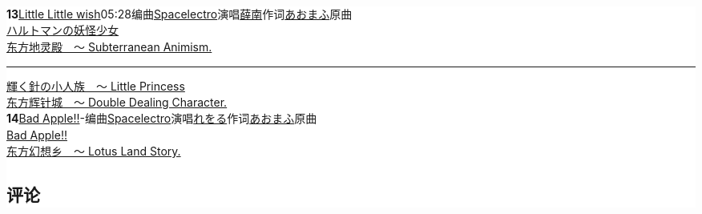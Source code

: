 <tr><td id="13" class="infoRD"><b>13</b></td><td id="Little_Little_wish" colspan="2" class="title"><span class="new" title="（歌词页面不存在）"><a href="/index.php?title=%E6%AD%8C%E8%AF%8D:Little_Little_wish&amp;boilerplate=模板:页面模板/曲目歌词&amp;action=edit">Little Little wish</a></span><span class="thcsearchlinks"><a rel="nofollow" class="external text" href="https://cd.thwiki.cc?arrange=Spacelectro&amp;vocal=薛南&amp;lyric=あおまふ&amp;ogmusic=ハルトマンの妖怪少女，輝く針の小人族　～ Little Princess&amp;fromwiki=東方ボカロEDM2"><span title="搜索相似同人曲"></span></a></span></td><td class="time">05:28</td></tr><tr><td class="left"></td><td class="label">编曲</td><td class="text" colspan="2"><a href="./Spacelectro.md" title="Spacelectro">Spacelectro</a><span class="thcsearchlinks"><a rel="nofollow" class="external text" href="https://cd.thwiki.cc?arrange=，Spacelectro&amp;fromwiki=東方ボカロEDM2"><span></span></a></span></td></tr><tr><td class="left"></td><td class="label">演唱</td><td class="text" colspan="2"><a href="/index.php?title=%E8%96%9B%E5%8D%97&amp;action=edit&amp;redlink=1" class="new" title="薛南（页面不存在）">薛南</a><span class="thcsearchlinks"><a rel="nofollow" class="external text" href="https://cd.thwiki.cc?vocal=薛南&amp;fromwiki=東方ボカロEDM2"><span></span></a></span></td></tr><tr><td class="left"></td><td class="label">作词</td><td class="text" colspan="2"><a href="./あおまふ.md" title="あおまふ">あおまふ</a><span class="thcsearchlinks"><a rel="nofollow" class="external text" href="https://cd.thwiki.cc?lyric=あおまふ&amp;fromwiki=東方ボカロEDM2"><span></span></a></span></td></tr><tr><td class="left"></td><td class="label">原曲</td><td class="text" colspan="2"><span class="thcsearchlinks"><a rel="nofollow" class="external text" href="https://cd.thwiki.cc?ogmusic=ハルトマンの妖怪少女，輝く針の小人族　～ Little Princess&amp;fromwiki=東方ボカロEDM2"><span></span></a></span><div class="ogmusic"><a href="/%E3%83%8F%E3%83%AB%E3%83%88%E3%83%9E%E3%83%B3%E3%81%AE%E5%A6%96%E6%80%AA%E5%B0%91%E5%A5%B3" class="mw-redirect" title="ハルトマンの妖怪少女">ハルトマンの妖怪少女</a></div><div class="source"><a href="/%E4%B8%9C%E6%96%B9%E5%9C%B0%E7%81%B5%E6%AE%BF_%EF%BD%9E_Subterranean_Animism." class="mw-redirect" title="东方地灵殿 ～ Subterranean Animism.">东方地灵殿　～ Subterranean Animism.</a></div><hr><div class="ogmusic"><a href="/%E8%BC%9D%E3%81%8F%E9%87%9D%E3%81%AE%E5%B0%8F%E4%BA%BA%E6%97%8F_%EF%BD%9E_Little_Princess" class="mw-redirect" title="輝く針の小人族 ～ Little Princess">輝く針の小人族　～ Little Princess</a></div><div class="source"><a href="/%E4%B8%9C%E6%96%B9%E8%BE%89%E9%92%88%E5%9F%8E_%EF%BD%9E_Double_Dealing_Character." class="mw-redirect" title="东方辉针城 ～ Double Dealing Character.">东方辉针城　～ Double Dealing Character.</a></div></td></tr>
<tr><td id="14" class="infoRD"><b>14</b></td><td id="Bad_Apple!!" colspan="2" class="title"><span class="new" title="（歌词页面不存在）"><a href="/index.php?title=%E6%AD%8C%E8%AF%8D:Bad_Apple!!&amp;boilerplate=模板:页面模板/曲目歌词&amp;action=edit">Bad Apple!!</a></span><span class="thcsearchlinks"><a rel="nofollow" class="external text" href="https://cd.thwiki.cc?arrange=Spacelectro&amp;vocal=れをる&amp;lyric=あおまふ&amp;ogmusic=Bad Apple!!&amp;fromwiki=東方ボカロEDM2"><span title="搜索相似同人曲"></span></a></span></td><td class="time">-</td></tr><tr><td class="left"></td><td class="label">编曲</td><td class="text" colspan="2"><a href="./Spacelectro.md" title="Spacelectro">Spacelectro</a><span class="thcsearchlinks"><a rel="nofollow" class="external text" href="https://cd.thwiki.cc?arrange=，Spacelectro&amp;fromwiki=東方ボカロEDM2"><span></span></a></span></td></tr><tr><td class="left"></td><td class="label">演唱</td><td class="text" colspan="2"><a href="/index.php?title=%E3%82%8C%E3%82%92%E3%82%8B&amp;action=edit&amp;redlink=1" class="new" title="れをる（页面不存在）">れをる</a><span class="thcsearchlinks"><a rel="nofollow" class="external text" href="https://cd.thwiki.cc?vocal=れをる&amp;fromwiki=東方ボカロEDM2"><span></span></a></span></td></tr><tr><td class="left"></td><td class="label">作词</td><td class="text" colspan="2"><a href="./あおまふ.md" title="あおまふ">あおまふ</a><span class="thcsearchlinks"><a rel="nofollow" class="external text" href="https://cd.thwiki.cc?lyric=あおまふ&amp;fromwiki=東方ボカロEDM2"><span></span></a></span></td></tr><tr><td class="left"></td><td class="label">原曲</td><td class="text" colspan="2"><span class="thcsearchlinks"><a rel="nofollow" class="external text" href="https://cd.thwiki.cc?ogmusic=Bad Apple!!&amp;fromwiki=東方ボカロEDM2"><span></span></a></span><div class="ogmusic"><a href="./Bad_Apple!!.md" title="Bad Apple!!">Bad Apple!!</a></div><div class="source"><a href="/%E4%B8%9C%E6%96%B9%E5%B9%BB%E6%83%B3%E4%B9%A1_%EF%BD%9E_Lotus_Land_Story." class="mw-redirect" title="东方幻想乡 ～ Lotus Land Story.">东方幻想乡　～ Lotus Land Story.</a></div></td></tr></tbody></table>


## 评论
